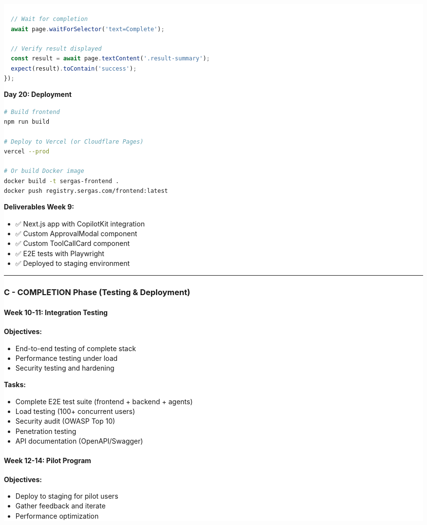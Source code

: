 ```typescript

  // Wait for completion
  await page.waitForSelector('text=Complete');

  // Verify result displayed
  const result = await page.textContent('.result-summary');
  expect(result).toContain('success');
});
```

**Day 20: Deployment**

```bash
# Build frontend
npm run build

# Deploy to Vercel (or Cloudflare Pages)
vercel --prod

# Or build Docker image
docker build -t sergas-frontend .
docker push registry.sergas.com/frontend:latest
```

**Deliverables Week 9:**
- ✅ Next.js app with CopilotKit integration
- ✅ Custom ApprovalModal component
- ✅ Custom ToolCallCard component
- ✅ E2E tests with Playwright
- ✅ Deployed to staging environment

---

### C - COMPLETION Phase (Testing & Deployment)

#### Week 10-11: Integration Testing

**Objectives:**
- End-to-end testing of complete stack
- Performance testing under load
- Security testing and hardening

**Tasks:**
- Complete E2E test suite (frontend + backend + agents)
- Load testing (100+ concurrent users)
- Security audit (OWASP Top 10)
- Penetration testing
- API documentation (OpenAPI/Swagger)

#### Week 12-14: Pilot Program

**Objectives:**
- Deploy to staging for pilot users
- Gather feedback and iterate
- Performance optimization
